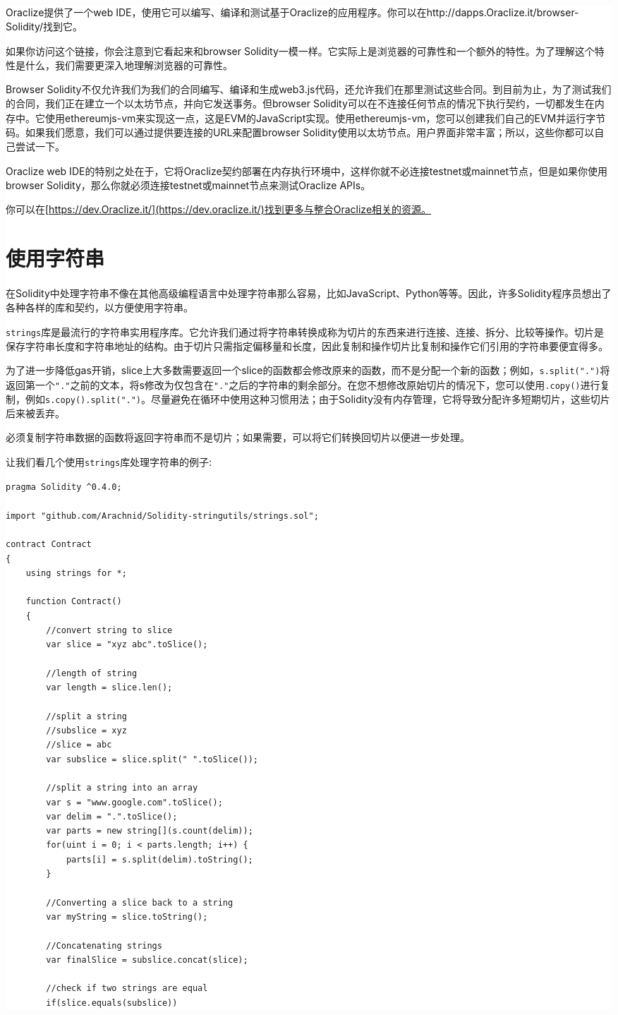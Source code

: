 Oraclize提供了一个web IDE，使用它可以编写、编译和测试基于Oraclize的应用程序。你可以在http://dapps.Oraclize.it/browser-Solidity/找到它。

如果你访问这个链接，你会注意到它看起来和browser Solidity一模一样。它实际上是浏览器的可靠性和一个额外的特性。为了理解这个特性是什么，我们需要更深入地理解浏览器的可靠性。

Browser Solidity不仅允许我们为我们的合同编写、编译和生成web3.js代码，还允许我们在那里测试这些合同。到目前为止，为了测试我们的合同，我们正在建立一个以太坊节点，并向它发送事务。但browser Solidity可以在不连接任何节点的情况下执行契约，一切都发生在内存中。它使用ethereumjs-vm来实现这一点，这是EVM的JavaScript实现。使用ethereumjs-vm，您可以创建我们自己的EVM并运行字节码。如果我们愿意，我们可以通过提供要连接的URL来配置browser Solidity使用以太坊节点。用户界面非常丰富；所以，这些你都可以自己尝试一下。

Oraclize web IDE的特别之处在于，它将Oraclize契约部署在内存执行环境中，这样你就不必连接testnet或mainnet节点，但是如果你使用browser Solidity，那么你就必须连接testnet或mainnet节点来测试Oraclize APIs。

你可以在[https://dev.Oraclize.it/](https://dev.oraclize.it/)找到更多与整合Oraclize相关的资源。

# 使用字符串

在Solidity中处理字符串不像在其他高级编程语言中处理字符串那么容易，比如JavaScript、Python等等。因此，许多Solidity程序员想出了各种各样的库和契约，以方便使用字符串。

`strings`库是最流行的字符串实用程序库。它允许我们通过将字符串转换成称为切片的东西来进行连接、连接、拆分、比较等操作。切片是保存字符串长度和字符串地址的结构。由于切片只需指定偏移量和长度，因此复制和操作切片比复制和操作它们引用的字符串要便宜得多。

为了进一步降低gas开销，slice上大多数需要返回一个slice的函数都会修改原来的函数，而不是分配一个新的函数；例如，`s.split(".")`将返回第一个`"."`之前的文本，将s修改为仅包含在`"."`之后的字符串的剩余部分。在您不想修改原始切片的情况下，您可以使用`.copy()`进行复制，例如`s.copy().split(".")`。尽量避免在循环中使用这种习惯用法；由于Solidity没有内存管理，它将导致分配许多短期切片，这些切片后来被丢弃。

必须复制字符串数据的函数将返回字符串而不是切片；如果需要，可以将它们转换回切片以便进一步处理。

让我们看几个使用`strings`库处理字符串的例子:

```
pragma Solidity ^0.4.0; 

import "github.com/Arachnid/Solidity-stringutils/strings.sol"; 

contract Contract 
{ 
    using strings for *; 

    function Contract() 
    { 
        //convert string to slice 
        var slice = "xyz abc".toSlice(); 

        //length of string 
        var length = slice.len(); 

        //split a string 
        //subslice = xyz 
        //slice = abc 
        var subslice = slice.split(" ".toSlice()); 

        //split a string into an array 
        var s = "www.google.com".toSlice(); 
        var delim = ".".toSlice(); 
        var parts = new string[](s.count(delim)); 
        for(uint i = 0; i < parts.length; i++) { 
            parts[i] = s.split(delim).toString(); 
        } 

        //Converting a slice back to a string 
        var myString = slice.toString(); 

        //Concatenating strings 
        var finalSlice = subslice.concat(slice); 

        //check if two strings are equal 
        if(slice.equals(subslice)) 
```